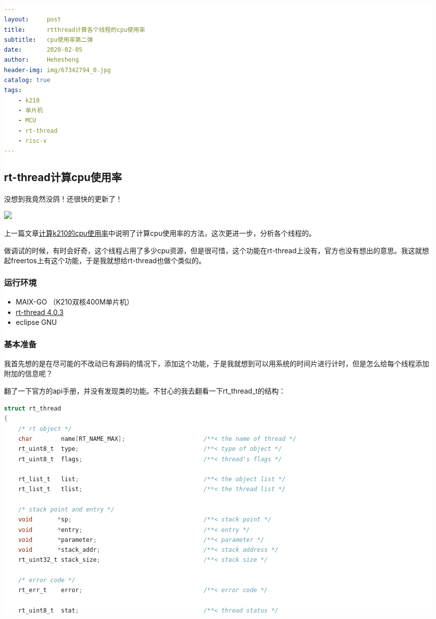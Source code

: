 ```yaml
---
layout:     post
title:      rtthread计算各个线程的cpu使用率
subtitle:   cpu使用率第二弹
date:       2020-02-05
author:     Hehesheng
header-img: img/67342794_0.jpg
catalog: true
tags:
    - k210
    - 单片机
    - MCU
    - rt-thread
    - risc-v
---
```


## rt-thread计算cpu使用率

没想到我竟然没鸽！还很快的更新了！

![](https://raw.githubusercontent.com/Hehesheng/blog_img/master/2020/02/05/201102.png)

上一篇文章[计算k210的cpu使用率](https://hehesheng.github.io/2020/02/03/计算k210的cpu使用率/)中说明了计算cpu使用率的方法，这次更进一步，分析各个线程的。

做调试的时候，有时会好奇，这个线程占用了多少cpu资源，但是很可惜，这个功能在rt-thread上没有，官方也没有想出的意思。我这就想起freertos上有这个功能，于是我就想给rt-thread也做个类似的。

### 运行环境

- MAIX-GO （K210双核400M单片机）
- [rt-thread 4.0.3](https://github.com/RT-Thread/rt-thread)
- eclipse GNU

### 基本准备

我首先想的是在尽可能的不改动已有源码的情况下，添加这个功能，于是我就想到可以用系统的时间片进行计时，但是怎么给每个线程添加附加的信息呢？

翻了一下官方的api手册，并没有发现类的功能。不甘心的我去翻看一下rt_thread_t的结构：

```c
struct rt_thread
{
    /* rt object */
    char        name[RT_NAME_MAX];                      /**< the name of thread */
    rt_uint8_t  type;                                   /**< type of object */
    rt_uint8_t  flags;                                  /**< thread's flags */

    rt_list_t   list;                                   /**< the object list */
    rt_list_t   tlist;                                  /**< the thread list */

    /* stack point and entry */
    void       *sp;                                     /**< stack point */
    void       *entry;                                  /**< entry */
    void       *parameter;                              /**< parameter */
    void       *stack_addr;                             /**< stack address */
    rt_uint32_t stack_size;                             /**< stack size */

    /* error code */
    rt_err_t    error;                                  /**< error code */

    rt_uint8_t  stat;                                   /**< thread status */

```